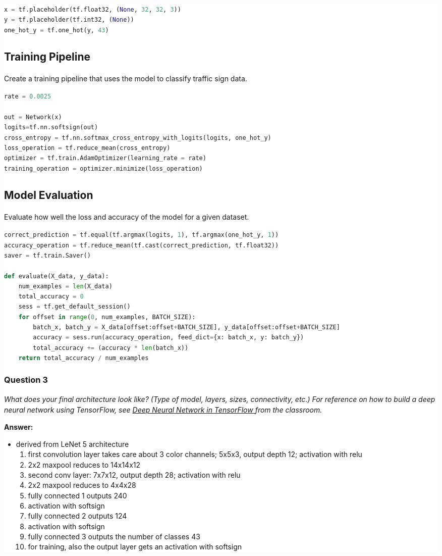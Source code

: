 
```python
x = tf.placeholder(tf.float32, (None, 32, 32, 3))
y = tf.placeholder(tf.int32, (None))
one_hot_y = tf.one_hot(y, 43)
```

## Training Pipeline
Create a training pipeline that uses the model to classify traffic sign data.


```python
rate = 0.0025

out = Network(x)
logits=tf.nn.softsign(out)
cross_entropy = tf.nn.softmax_cross_entropy_with_logits(logits, one_hot_y)
loss_operation = tf.reduce_mean(cross_entropy)
optimizer = tf.train.AdamOptimizer(learning_rate = rate)
training_operation = optimizer.minimize(loss_operation)
```

## Model Evaluation
Evaluate how well the loss and accuracy of the model for a given dataset.


```python
correct_prediction = tf.equal(tf.argmax(logits, 1), tf.argmax(one_hot_y, 1))
accuracy_operation = tf.reduce_mean(tf.cast(correct_prediction, tf.float32))
saver = tf.train.Saver()

def evaluate(X_data, y_data):
    num_examples = len(X_data)
    total_accuracy = 0
    sess = tf.get_default_session()
    for offset in range(0, num_examples, BATCH_SIZE):
        batch_x, batch_y = X_data[offset:offset+BATCH_SIZE], y_data[offset:offset+BATCH_SIZE]
        accuracy = sess.run(accuracy_operation, feed_dict={x: batch_x, y: batch_y})
        total_accuracy += (accuracy * len(batch_x))
    return total_accuracy / num_examples
```

### Question 3

_What does your final architecture look like? (Type of model, layers, sizes, connectivity, etc.)  For reference on how to build a deep neural network using TensorFlow, see [Deep Neural Network in TensorFlow
](https://classroom.udacity.com/nanodegrees/nd013/parts/fbf77062-5703-404e-b60c-95b78b2f3f9e/modules/6df7ae49-c61c-4bb2-a23e-6527e69209ec/lessons/b516a270-8600-4f93-a0a3-20dfeabe5da6/concepts/83a3a2a2-a9bd-4b7b-95b0-eb924ab14432) from the classroom._


**Answer:**
- derived from LeNet 5 architecture
    1. first convolution layer takes care about 3 color channels; 5x5x3, output depth 12; activation with relu
    2. 2x2 maxpool reduces to 14x14x12
    3. second conv layer: 7x7x12, output depth 28; activation with relu
    4. 2x2 maxpool reduces to 4x4x28
    5. fully connected 1 outputs 240
    6. activation with softsign
    7. fully connected 2 outputs 124
    8. activation with softsign
    9. fully connected 3 outputs the number of classes 43
    10. for training, also the output layer gets an activation with softsign
